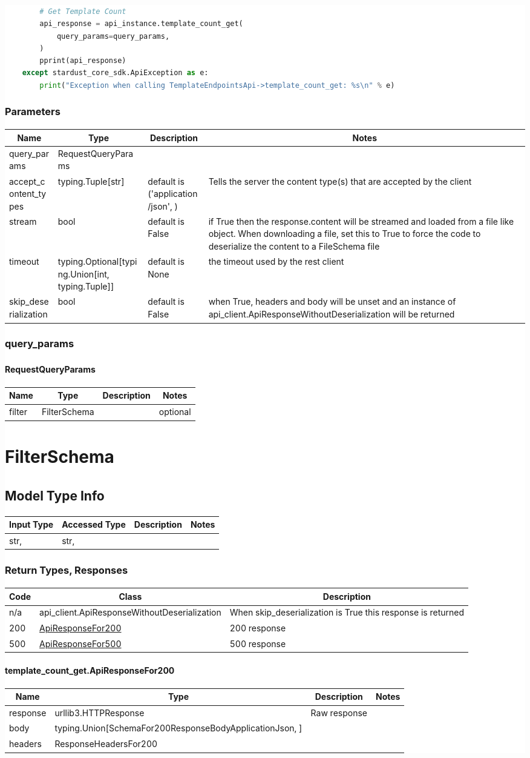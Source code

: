 ```python
        # Get Template Count
        api_response = api_instance.template_count_get(
            query_params=query_params,
        )
        pprint(api_response)
    except stardust_core_sdk.ApiException as e:
        print("Exception when calling TemplateEndpointsApi->template_count_get: %s\n" % e)
```
### Parameters

Name | Type | Description  | Notes
------------- | ------------- | ------------- | -------------
query_params | RequestQueryParams | |
accept_content_types | typing.Tuple[str] | default is ('application/json', ) | Tells the server the content type(s) that are accepted by the client
stream | bool | default is False | if True then the response.content will be streamed and loaded from a file like object. When downloading a file, set this to True to force the code to deserialize the content to a FileSchema file
timeout | typing.Optional[typing.Union[int, typing.Tuple]] | default is None | the timeout used by the rest client
skip_deserialization | bool | default is False | when True, headers and body will be unset and an instance of api_client.ApiResponseWithoutDeserialization will be returned

### query_params
#### RequestQueryParams

Name | Type | Description  | Notes
------------- | ------------- | ------------- | -------------
filter | FilterSchema | | optional


# FilterSchema

## Model Type Info
Input Type | Accessed Type | Description | Notes
------------ | ------------- | ------------- | -------------
str,  | str,  |  | 

### Return Types, Responses

Code | Class | Description
------------- | ------------- | -------------
n/a | api_client.ApiResponseWithoutDeserialization | When skip_deserialization is True this response is returned
200 | [ApiResponseFor200](#template_count_get.ApiResponseFor200) | 200 response
500 | [ApiResponseFor500](#template_count_get.ApiResponseFor500) | 500 response

#### template_count_get.ApiResponseFor200
Name | Type | Description  | Notes
------------- | ------------- | ------------- | -------------
response | urllib3.HTTPResponse | Raw response |
body | typing.Union[SchemaFor200ResponseBodyApplicationJson, ] |  |
headers | ResponseHeadersFor200 |  |
